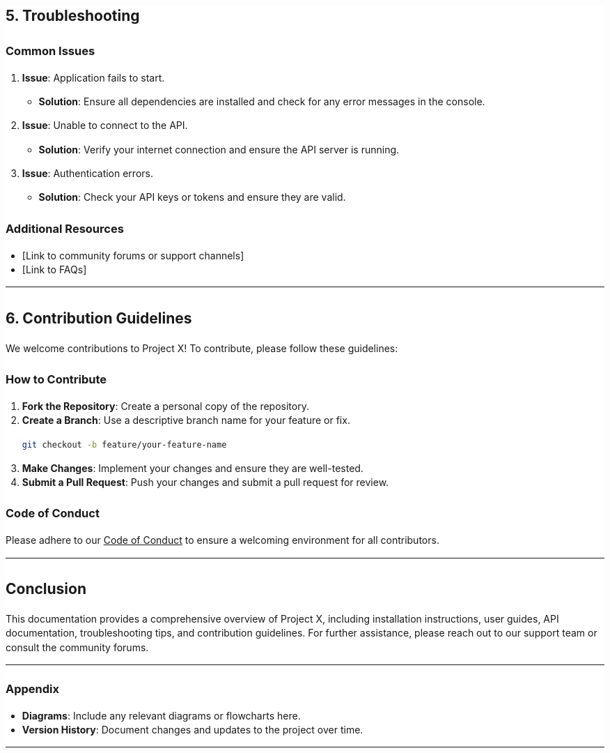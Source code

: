 
## 5. Troubleshooting

### Common Issues
1. **Issue**: Application fails to start.
   - **Solution**: Ensure all dependencies are installed and check for any error messages in the console.

2. **Issue**: Unable to connect to the API.
   - **Solution**: Verify your internet connection and ensure the API server is running.

3. **Issue**: Authentication errors.
   - **Solution**: Check your API keys or tokens and ensure they are valid.

### Additional Resources
- [Link to community forums or support channels]
- [Link to FAQs]

---

## 6. Contribution Guidelines

We welcome contributions to Project X! To contribute, please follow these guidelines:

### How to Contribute
1. **Fork the Repository**: Create a personal copy of the repository.
2. **Create a Branch**: Use a descriptive branch name for your feature or fix.
   ```bash
   git checkout -b feature/your-feature-name
   ```
3. **Make Changes**: Implement your changes and ensure they are well-tested.
4. **Submit a Pull Request**: Push your changes and submit a pull request for review.

### Code of Conduct
Please adhere to our [Code of Conduct](link-to-code-of-conduct) to ensure a welcoming environment for all contributors.

---

## Conclusion

This documentation provides a comprehensive overview of Project X, including installation instructions, user guides, API documentation, troubleshooting tips, and contribution guidelines. For further assistance, please reach out to our support team or consult the community forums.

---

### Appendix
- **Diagrams**: Include any relevant diagrams or flowcharts here.
- **Version History**: Document changes and updates to the project over time.

---